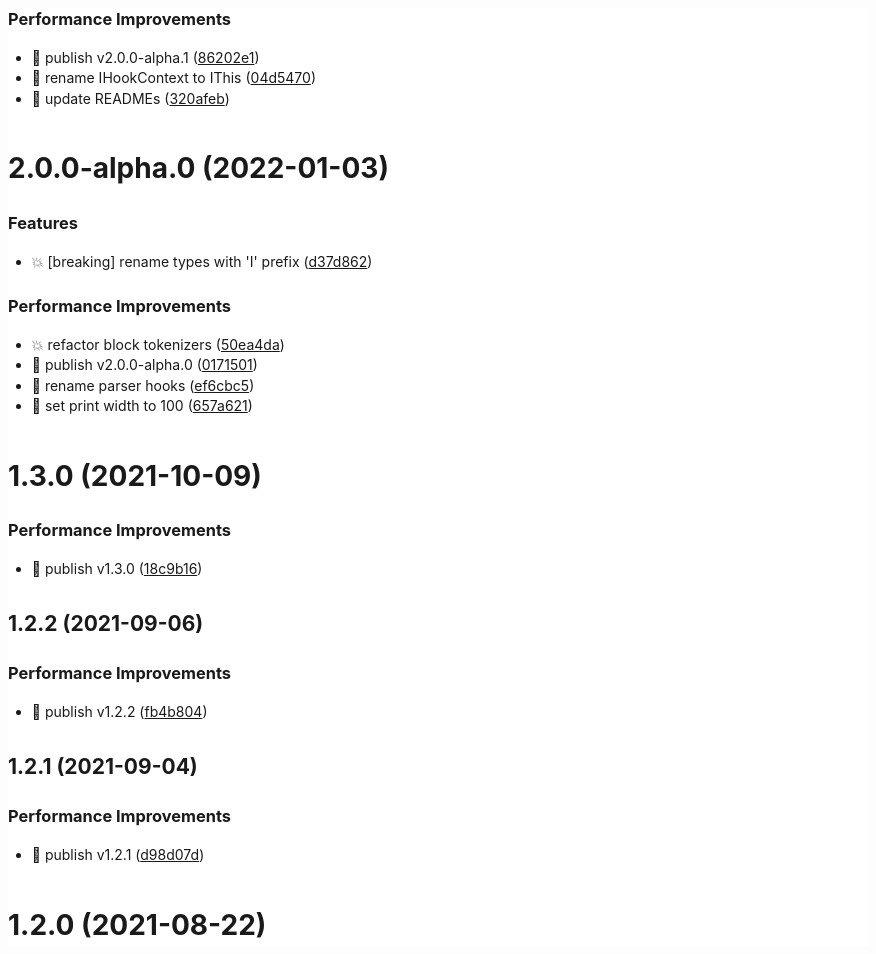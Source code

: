 ### Performance Improvements

- 🔖 publish v2.0.0-alpha.1
  ([86202e1](https://github.com/yozorajs/yozora/commit/86202e1d2b03ccfc2ab030517d9d314f7aee7666))
- 🎨 rename IHookContext to IThis
  ([04d5470](https://github.com/yozorajs/yozora/commit/04d5470c9949c4acfe6239289d34a8b5c6191e71))
- 📝 update READMEs
  ([320afeb](https://github.com/yozorajs/yozora/commit/320afebd6c500cbbce5fd65c1cd184bbd2224f25))

# 2.0.0-alpha.0 (2022-01-03)

### Features

- 💥 [breaking] rename types with 'I' prefix
  ([d37d862](https://github.com/yozorajs/yozora/commit/d37d862212831dbe75ac92a6dbdadf2fa81cce8c))

### Performance Improvements

- 💥 refactor block tokenizers
  ([50ea4da](https://github.com/yozorajs/yozora/commit/50ea4dac5be8d7dd3d6eccf7e0ce1cfe05fe704a))
- 🔖 publish v2.0.0-alpha.0
  ([0171501](https://github.com/yozorajs/yozora/commit/0171501339c49ffd02ed16a63447fa20a47a29a7))
- 🎨 rename parser hooks
  ([ef6cbc5](https://github.com/yozorajs/yozora/commit/ef6cbc51323e6ef9d4cd78f1c7194ae1f7819245))
- 🎨 set print width to 100
  ([657a621](https://github.com/yozorajs/yozora/commit/657a6211cad52d5f1b183e7bcd7ea227b2aa7724))

# 1.3.0 (2021-10-09)

### Performance Improvements

- 🔖 publish v1.3.0
  ([18c9b16](https://github.com/yozorajs/yozora/commit/18c9b167004ad97718b2f94f25139f80598cbf7a))

## 1.2.2 (2021-09-06)

### Performance Improvements

- 🔖 publish v1.2.2
  ([fb4b804](https://github.com/yozorajs/yozora/commit/fb4b804548592c09259aabcf9cc4dd96176bd024))

## 1.2.1 (2021-09-04)

### Performance Improvements

- 🔖 publish v1.2.1
  ([d98d07d](https://github.com/yozorajs/yozora/commit/d98d07d7c56dd9f6bb60149b2b0a4be2787e1046))

# 1.2.0 (2021-08-22)
